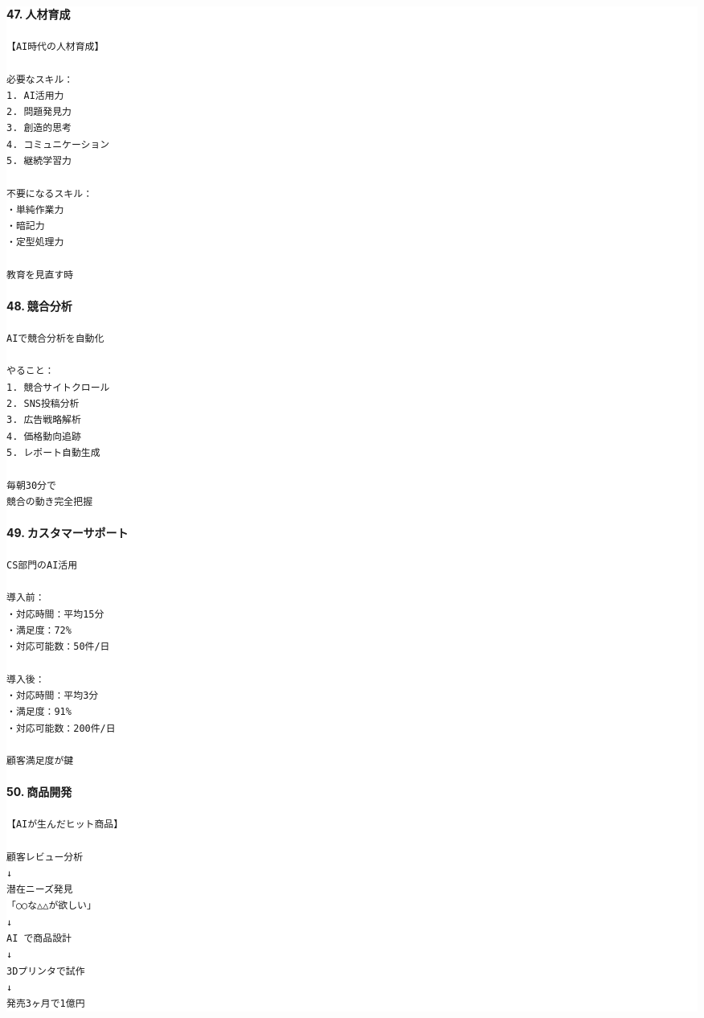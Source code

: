 #### 47. 人材育成
```
【AI時代の人材育成】

必要なスキル：
1. AI活用力
2. 問題発見力
3. 創造的思考
4. コミュニケーション
5. 継続学習力

不要になるスキル：
・単純作業力
・暗記力
・定型処理力

教育を見直す時
```

#### 48. 競合分析
```
AIで競合分析を自動化

やること：
1. 競合サイトクロール
2. SNS投稿分析
3. 広告戦略解析
4. 価格動向追跡
5. レポート自動生成

毎朝30分で
競合の動き完全把握
```

#### 49. カスタマーサポート
```
CS部門のAI活用

導入前：
・対応時間：平均15分
・満足度：72%
・対応可能数：50件/日

導入後：
・対応時間：平均3分
・満足度：91%
・対応可能数：200件/日

顧客満足度が鍵
```

#### 50. 商品開発
```
【AIが生んだヒット商品】

顧客レビュー分析
↓
潜在ニーズ発見
「○○な△△が欲しい」
↓
AI で商品設計
↓
3Dプリンタで試作
↓
発売3ヶ月で1億円
```
